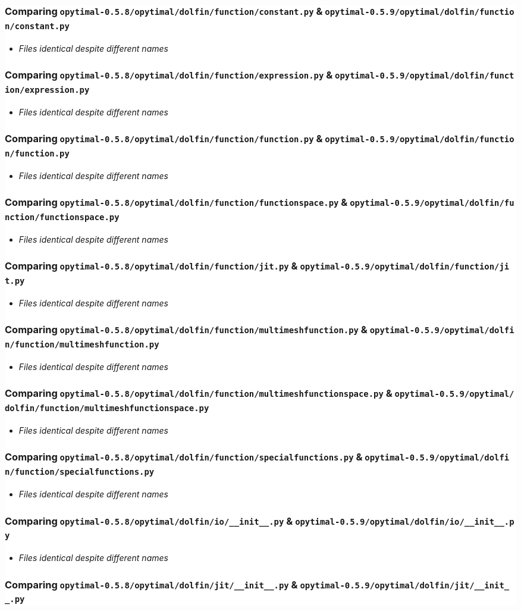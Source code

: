 ### Comparing `opytimal-0.5.8/opytimal/dolfin/function/constant.py` & `opytimal-0.5.9/opytimal/dolfin/function/constant.py`

 * *Files identical despite different names*

### Comparing `opytimal-0.5.8/opytimal/dolfin/function/expression.py` & `opytimal-0.5.9/opytimal/dolfin/function/expression.py`

 * *Files identical despite different names*

### Comparing `opytimal-0.5.8/opytimal/dolfin/function/function.py` & `opytimal-0.5.9/opytimal/dolfin/function/function.py`

 * *Files identical despite different names*

### Comparing `opytimal-0.5.8/opytimal/dolfin/function/functionspace.py` & `opytimal-0.5.9/opytimal/dolfin/function/functionspace.py`

 * *Files identical despite different names*

### Comparing `opytimal-0.5.8/opytimal/dolfin/function/jit.py` & `opytimal-0.5.9/opytimal/dolfin/function/jit.py`

 * *Files identical despite different names*

### Comparing `opytimal-0.5.8/opytimal/dolfin/function/multimeshfunction.py` & `opytimal-0.5.9/opytimal/dolfin/function/multimeshfunction.py`

 * *Files identical despite different names*

### Comparing `opytimal-0.5.8/opytimal/dolfin/function/multimeshfunctionspace.py` & `opytimal-0.5.9/opytimal/dolfin/function/multimeshfunctionspace.py`

 * *Files identical despite different names*

### Comparing `opytimal-0.5.8/opytimal/dolfin/function/specialfunctions.py` & `opytimal-0.5.9/opytimal/dolfin/function/specialfunctions.py`

 * *Files identical despite different names*

### Comparing `opytimal-0.5.8/opytimal/dolfin/io/__init__.py` & `opytimal-0.5.9/opytimal/dolfin/io/__init__.py`

 * *Files identical despite different names*

### Comparing `opytimal-0.5.8/opytimal/dolfin/jit/__init__.py` & `opytimal-0.5.9/opytimal/dolfin/jit/__init__.py`
